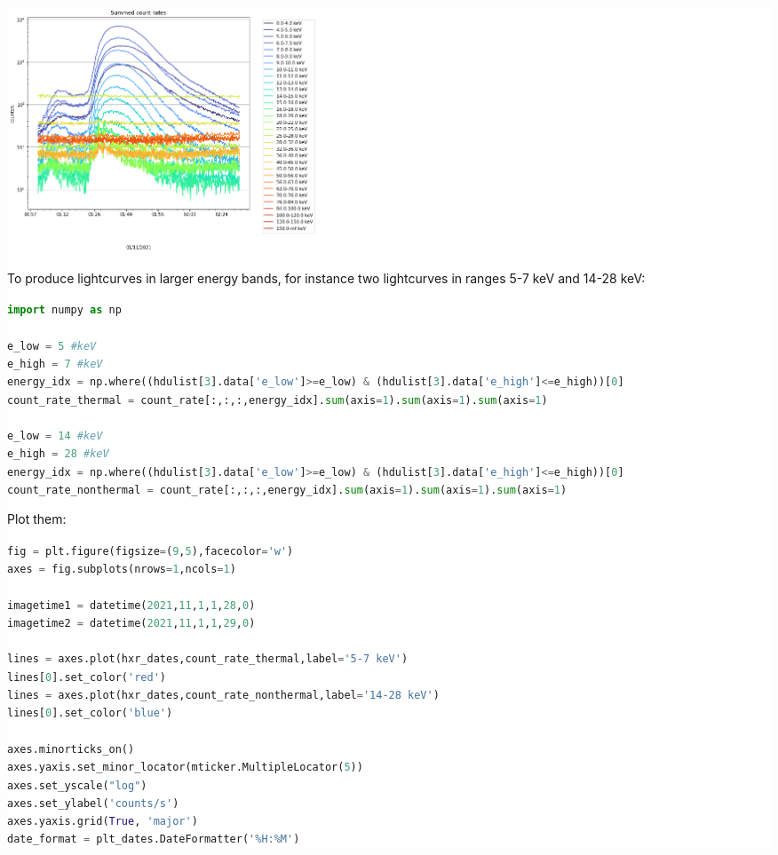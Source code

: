 <img src="Hands-on_figures/python_count_rate_per_energy_bin.PNG" alt="" width="350"/>

To produce lightcurves in larger energy bands, for instance two lightcurves in ranges 5-7 keV and 14-28 keV:
```py
import numpy as np

e_low = 5 #keV
e_high = 7 #keV
energy_idx = np.where((hdulist[3].data['e_low']>=e_low) & (hdulist[3].data['e_high']<=e_high))[0]
count_rate_thermal = count_rate[:,:,:,energy_idx].sum(axis=1).sum(axis=1).sum(axis=1)

e_low = 14 #keV
e_high = 28 #keV
energy_idx = np.where((hdulist[3].data['e_low']>=e_low) & (hdulist[3].data['e_high']<=e_high))[0]
count_rate_nonthermal = count_rate[:,:,:,energy_idx].sum(axis=1).sum(axis=1).sum(axis=1)
```
Plot them:
```py
fig = plt.figure(figsize=(9,5),facecolor='w')
axes = fig.subplots(nrows=1,ncols=1)

imagetime1 = datetime(2021,11,1,1,28,0)
imagetime2 = datetime(2021,11,1,1,29,0)

lines = axes.plot(hxr_dates,count_rate_thermal,label='5-7 keV')
lines[0].set_color('red')
lines = axes.plot(hxr_dates,count_rate_nonthermal,label='14-28 keV')
lines[0].set_color('blue')

axes.minorticks_on()
axes.yaxis.set_minor_locator(mticker.MultipleLocator(5))
axes.set_yscale("log")
axes.set_ylabel('counts/s')
axes.yaxis.grid(True, 'major')
date_format = plt_dates.DateFormatter('%H:%M')
```